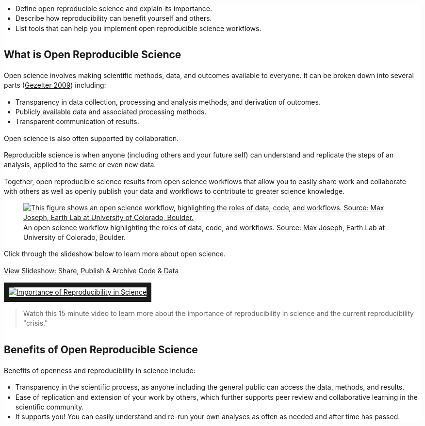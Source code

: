 * Define open reproducible science and explain its importance.
* Describe how reproducibility can benefit yourself and others.
* List tools that can help you implement open reproducible science workflows.

</div>


## What is Open Reproducible Science

Open science involves making scientific methods, data, and outcomes available to everyone. It can be broken down into several parts (<a href="http://www.openscience.org/blog/?p=269" target="_blank">Gezelter 2009</a>) including:

* Transparency in data collection, processing and analysis methods, and derivation of outcomes.
* Publicly available data and associated processing methods.
* Transparent communication of results.

Open science is also often supported by collaboration.

Reproducible science is when anyone (including others and your future self) can understand and replicate the steps of an analysis, applied to the same or even new data. 

Together, open reproducible science results from open science workflows that allow you to easily share work and collaborate with others as well as openly publish your data and workflows to contribute to greater science knowledge. 

<figure>
 <a href="{{ site.url }}/images/courses/earth-analytics/bootcamp/open-science/workflow.png">
 <img src="{{ site.url }}/images/courses/earth-analytics/bootcamp/open-science/workflow.png" alt="This figure shows an open science workflow, highlighting the roles of data, code, and workflows. Source: Max Joseph, Earth Lab at University of Colorado, Boulder."></a>
 <figcaption> An open science workflow highlighting the roles of data, code, and workflows. Source: Max Joseph, Earth Lab at University of Colorado, Boulder.
 </figcaption>
</figure>

Click through the slideshow below to learn more about open science.

<a class="btn btn-info" href="{{ site.url }}/slide-shows/share-publish-archive/" target= "_blank"> <i class="fa fa-youtube-play" aria-hidden="true"></i>
View Slideshow: Share, Publish & Archive Code & Data</a>


<div class="notice--success" markdown="1">

<a href="https://www.youtube.com/watch?v=NGFO0kdbZmk&feature=youtu.be" target="_blank"><img src="http://img.youtube.com/vi/NGFO0kdbZmk/0.jpg" alt="Importance of Reproducibility in Science" width="560" height="315" border = "10" /></a>

>Watch this 15 minute video to learn more about the importance of reproducibility in science and the current reproducibility "crisis."

</div>


## Benefits of Open Reproducible Science

Benefits of openness and reproducibility in science include:
* Transparency in the scientific process, as anyone including the general public can access the data, methods, and results. 
* Ease of replication and extension of your work by others, which further supports peer review and collaborative learning in the scientific community. 
* It supports you! You can easily understand and re-run your own analyses as often as needed and after time has passed.  
